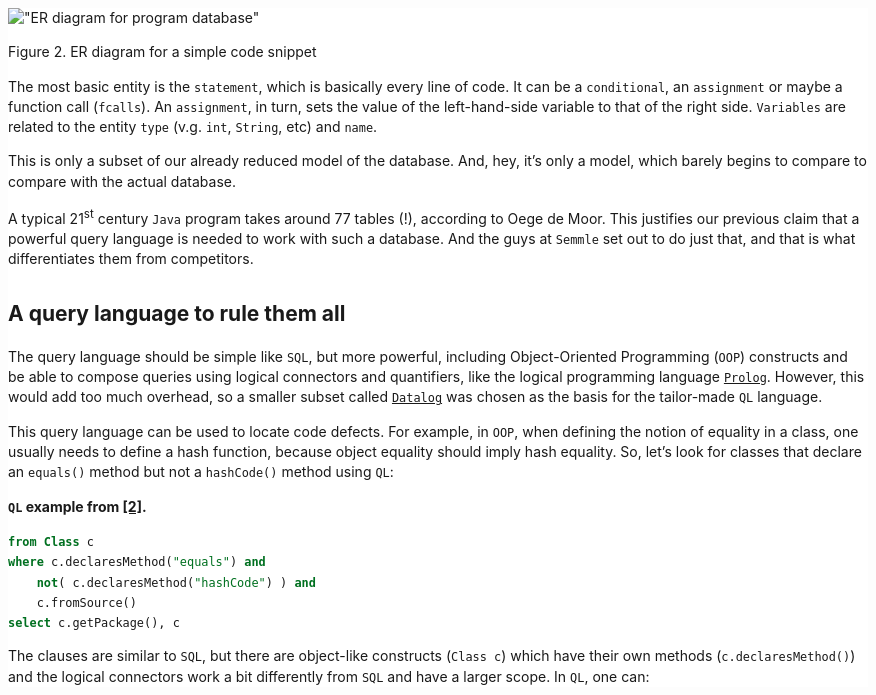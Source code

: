 !["ER diagram for program database"](https://res.cloudinary.com/fluid-attacks/image/upload/v1620330960/blog/oracle-code/er_s9q9sb.webp)

<div class="title">

Figure 2. ER diagram for a simple code snippet

</div>

</div>

The most basic entity is the `statement`, which is basically every line
of code. It can be a `conditional`, an `assignment` or maybe a function
call (`fcalls`). An `assignment`, in turn, sets the value of the
left-hand-side variable to that of the right side. `Variables` are
related to the entity `type` (v.g. `int`, `String`, etc) and `name`.

This is only a subset of our already reduced model of the database. And,
hey, it’s only a model, which barely begins to compare to compare with
the actual database.

A typical 21<sup>st</sup> century `Java` program takes around 77 tables
(\!), according to Oege de Moor. This justifies our previous claim that
a powerful query language is needed to work with such a database. And
the guys at `Semmle` set out to do just that, and that is what
differentiates them from competitors.

## A query language to rule them all

The query language should be simple like `SQL`, but more powerful,
including Object-Oriented Programming (`OOP`) constructs and be able to
compose queries using logical connectors and quantifiers, like the
logical programming language [`Prolog`](http://www.learnprolognow.org/).
However, this would add too much overhead, so a smaller subset called
[`Datalog`](http://www.learndatalogtoday.org/) was chosen as the basis
for the tailor-made `QL` language.

This query language can be used to locate code defects. For example, in
`OOP`, when defining the notion of equality in a class, one usually
needs to define a hash function, because object equality should imply
hash equality. So, let’s look for classes that declare an `equals()`
method but not a `hashCode()` method using `QL`:

**`QL` example from [\[2\]](#r2).**

``` sql
from Class c
where c.declaresMethod("equals") and
    not( c.declaresMethod("hashCode") ) and
    c.fromSource()
select c.getPackage(), c
```

The clauses are similar to `SQL`, but there are object-like constructs
(`Class c`) which have their own methods (`c.declaresMethod()`) and the
logical connectors work a bit differently from `SQL` and have a larger
scope. In `QL`, one can:
